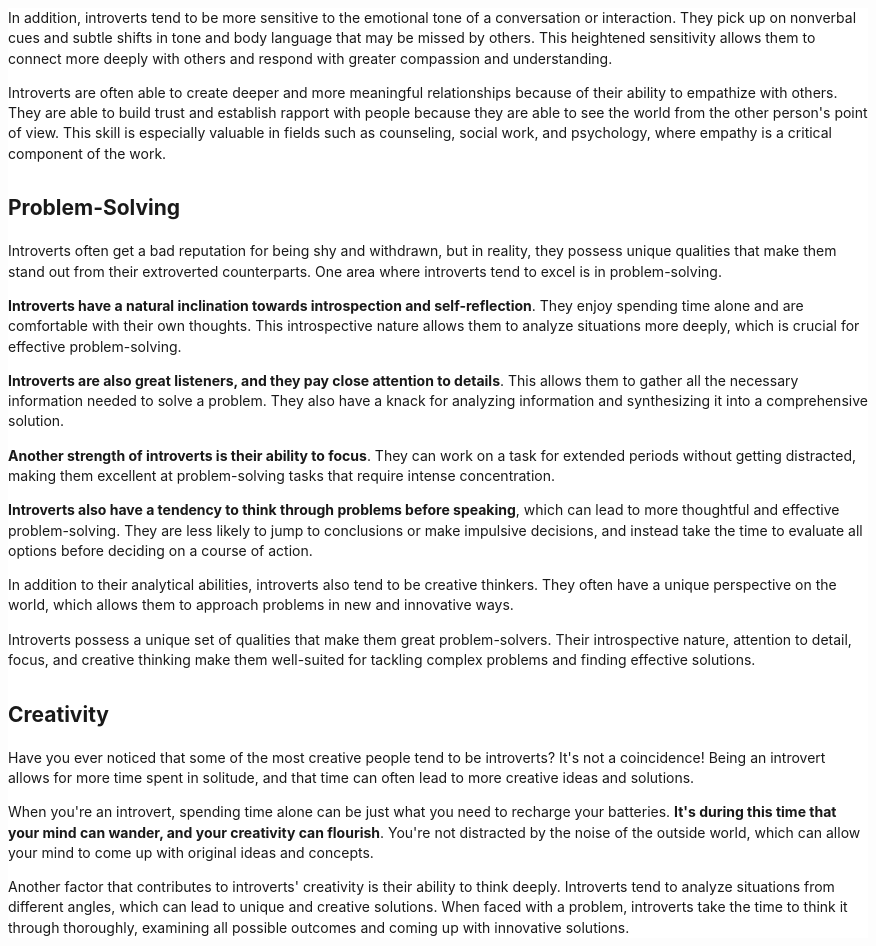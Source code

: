 In addition, introverts tend to be more sensitive to the emotional tone of a conversation or interaction. They pick up on nonverbal cues and subtle shifts in tone and body language that may be missed by others. This heightened sensitivity allows them to connect more deeply with others and respond with greater compassion and understanding.

Introverts are often able to create deeper and more meaningful relationships because of their ability to empathize with others. They are able to build trust and establish rapport with people because they are able to see the world from the other person's point of view. This skill is especially valuable in fields such as counseling, social work, and psychology, where empathy is a critical component of the work.

## Problem-Solving
Introverts often get a bad reputation for being shy and withdrawn, but in reality, they possess unique qualities that make them stand out from their extroverted counterparts. One area where introverts tend to excel is in problem-solving.

**Introverts have a natural inclination towards introspection and self-reflection**. They enjoy spending time alone and are comfortable with their own thoughts. This introspective nature allows them to analyze situations more deeply, which is crucial for effective problem-solving.

**Introverts are also great listeners, and they pay close attention to details**. This allows them to gather all the necessary information needed to solve a problem. They also have a knack for analyzing information and synthesizing it into a comprehensive solution.

**Another strength of introverts is their ability to focus**. They can work on a task for extended periods without getting distracted, making them excellent at problem-solving tasks that require intense concentration.

**Introverts also have a tendency to think through problems before speaking**, which can lead to more thoughtful and effective problem-solving. They are less likely to jump to conclusions or make impulsive decisions, and instead take the time to evaluate all options before deciding on a course of action.

In addition to their analytical abilities, introverts also tend to be creative thinkers. They often have a unique perspective on the world, which allows them to approach problems in new and innovative ways.

Introverts possess a unique set of qualities that make them great problem-solvers. Their introspective nature, attention to detail, focus, and creative thinking make them well-suited for tackling complex problems and finding effective solutions.

## Creativity
Have you ever noticed that some of the most creative people tend to be introverts? It's not a coincidence! Being an introvert allows for more time spent in solitude, and that time can often lead to more creative ideas and solutions.

When you're an introvert, spending time alone can be just what you need to recharge your batteries. **It's during this time that your mind can wander, and your creativity can flourish**. You're not distracted by the noise of the outside world, which can allow your mind to come up with original ideas and concepts.

Another factor that contributes to introverts' creativity is their ability to think deeply. Introverts tend to analyze situations from different angles, which can lead to unique and creative solutions. When faced with a problem, introverts take the time to think it through thoroughly, examining all possible outcomes and coming up with innovative solutions.
